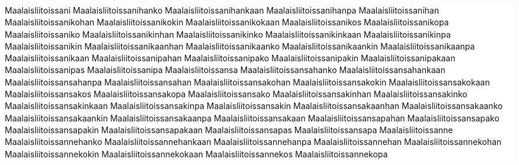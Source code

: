 Maalaisliitoissani
Maalaisliitoissanihanko
Maalaisliitoissanihankaan
Maalaisliitoissanihanpa
Maalaisliitoissanihan
Maalaisliitoissanikohan
Maalaisliitoissanikokin
Maalaisliitoissanikokaan
Maalaisliitoissanikos
Maalaisliitoissanikopa
Maalaisliitoissaniko
Maalaisliitoissanikinhan
Maalaisliitoissanikinko
Maalaisliitoissanikinkaan
Maalaisliitoissanikinpa
Maalaisliitoissanikin
Maalaisliitoissanikaanhan
Maalaisliitoissanikaanko
Maalaisliitoissanikaankin
Maalaisliitoissanikaanpa
Maalaisliitoissanikaan
Maalaisliitoissanipahan
Maalaisliitoissanipako
Maalaisliitoissanipakin
Maalaisliitoissanipakaan
Maalaisliitoissanipas
Maalaisliitoissanipa
Maalaisliitoissansa
Maalaisliitoissansahanko
Maalaisliitoissansahankaan
Maalaisliitoissansahanpa
Maalaisliitoissansahan
Maalaisliitoissansakohan
Maalaisliitoissansakokin
Maalaisliitoissansakokaan
Maalaisliitoissansakos
Maalaisliitoissansakopa
Maalaisliitoissansako
Maalaisliitoissansakinhan
Maalaisliitoissansakinko
Maalaisliitoissansakinkaan
Maalaisliitoissansakinpa
Maalaisliitoissansakin
Maalaisliitoissansakaanhan
Maalaisliitoissansakaanko
Maalaisliitoissansakaankin
Maalaisliitoissansakaanpa
Maalaisliitoissansakaan
Maalaisliitoissansapahan
Maalaisliitoissansapako
Maalaisliitoissansapakin
Maalaisliitoissansapakaan
Maalaisliitoissansapas
Maalaisliitoissansapa
Maalaisliitoissanne
Maalaisliitoissannehanko
Maalaisliitoissannehankaan
Maalaisliitoissannehanpa
Maalaisliitoissannehan
Maalaisliitoissannekohan
Maalaisliitoissannekokin
Maalaisliitoissannekokaan
Maalaisliitoissannekos
Maalaisliitoissannekopa